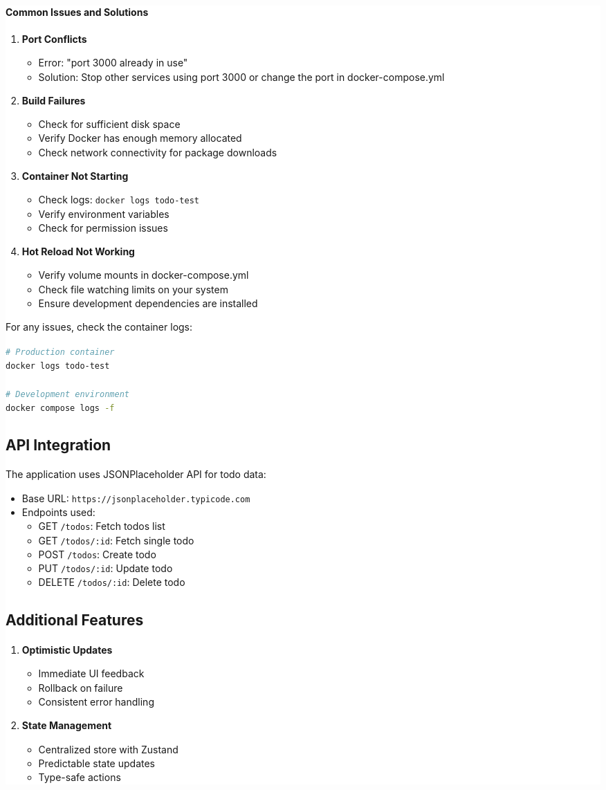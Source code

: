 #### Common Issues and Solutions

1. **Port Conflicts**

   - Error: "port 3000 already in use"
   - Solution: Stop other services using port 3000 or change the port in docker-compose.yml

2. **Build Failures**

   - Check for sufficient disk space
   - Verify Docker has enough memory allocated
   - Check network connectivity for package downloads

3. **Container Not Starting**

   - Check logs: `docker logs todo-test`
   - Verify environment variables
   - Check for permission issues

4. **Hot Reload Not Working**
   - Verify volume mounts in docker-compose.yml
   - Check file watching limits on your system
   - Ensure development dependencies are installed

For any issues, check the container logs:

```bash
# Production container
docker logs todo-test

# Development environment
docker compose logs -f
```

## API Integration

The application uses JSONPlaceholder API for todo data:

- Base URL: `https://jsonplaceholder.typicode.com`
- Endpoints used:
  - GET `/todos`: Fetch todos list
  - GET `/todos/:id`: Fetch single todo
  - POST `/todos`: Create todo
  - PUT `/todos/:id`: Update todo
  - DELETE `/todos/:id`: Delete todo

## Additional Features

1. **Optimistic Updates**

   - Immediate UI feedback
   - Rollback on failure
   - Consistent error handling

2. **State Management**

   - Centralized store with Zustand
   - Predictable state updates
   - Type-safe actions
